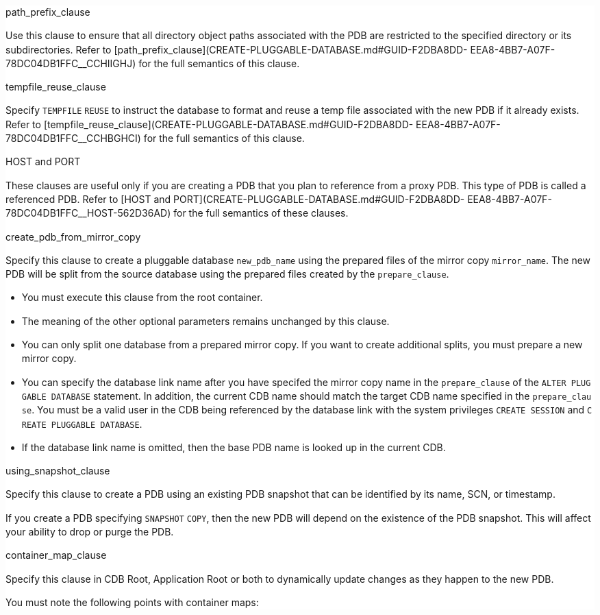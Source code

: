 path_prefix_clause

Use this clause to ensure that all directory object paths associated with the
PDB are restricted to the specified directory or its subdirectories. Refer to
[path_prefix_clause](CREATE-PLUGGABLE-DATABASE.md#GUID-F2DBA8DD-
EEA8-4BB7-A07F-78DC04DB1FFC__CCHIIGHJ) for the full semantics of this clause.

tempfile_reuse_clause

Specify `TEMPFILE` `REUSE` to instruct the database to format and reuse a temp
file associated with the new PDB if it already exists. Refer to
[tempfile_reuse_clause](CREATE-PLUGGABLE-DATABASE.md#GUID-F2DBA8DD-
EEA8-4BB7-A07F-78DC04DB1FFC__CCHBGHCI) for the full semantics of this clause.

HOST and PORT

These clauses are useful only if you are creating a PDB that you plan to
reference from a proxy PDB. This type of PDB is called a referenced PDB. Refer
to [HOST and PORT](CREATE-PLUGGABLE-DATABASE.md#GUID-F2DBA8DD-
EEA8-4BB7-A07F-78DC04DB1FFC__HOST-562D36AD) for the full semantics of these
clauses.

create_pdb_from_mirror_copy

Specify this clause to create a pluggable database `new_pdb_name` using the
prepared files of the mirror copy `mirror_name`. The new PDB will be split
from the source database using the prepared files created by the
`prepare_clause`.

  * You must execute this clause from the root container.

  * The meaning of the other optional parameters remains unchanged by this clause.

  * You can only split one database from a prepared mirror copy. If you want to create additional splits, you must prepare a new mirror copy.

  * You can specify the database link name after you have specifed the mirror copy name in the `prepare_clause` of the `ALTER PLUGGABLE DATABASE` statement. In addition, the current CDB name should match the target CDB name specified in the `prepare_clause`. You must be a valid user in the CDB being referenced by the database link with the system privileges `CREATE SESSION` and `CREATE PLUGGABLE DATABASE`. 

  * If the database link name is omitted, then the base PDB name is looked up in the current CDB.

using_snapshot_clause

Specify this clause to create a PDB using an existing PDB snapshot that can be
identified by its name, SCN, or timestamp.

If you create a PDB specifying `SNAPSHOT` `COPY`, then the new PDB will depend
on the existence of the PDB snapshot. This will affect your ability to drop or
purge the PDB.

container_map_clause

Specify this clause in CDB Root, Application Root or both to dynamically
update changes as they happen to the new PDB.

You must note the following points with container maps:
